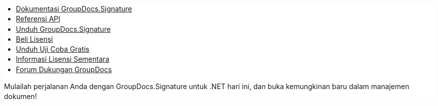 - [Dokumentasi GroupDocs.Signature](https://docs.groupdocs.com/signature/net/)
- [Referensi API](https://reference.groupdocs.com/signature/net/)
- [Unduh GroupDocs.Signature](https://releases.groupdocs.com/signature/net/)
- [Beli Lisensi](https://purchase.groupdocs.com/buy)
- [Unduh Uji Coba Gratis](https://releases.groupdocs.com/signature/net/)
- [Informasi Lisensi Sementara](https://purchase.groupdocs.com/temporary-license/)
- [Forum Dukungan GroupDocs](https://forum.groupdocs.com/c/signature/) 

Mulailah perjalanan Anda dengan GroupDocs.Signature untuk .NET hari ini, dan buka kemungkinan baru dalam manajemen dokumen!
